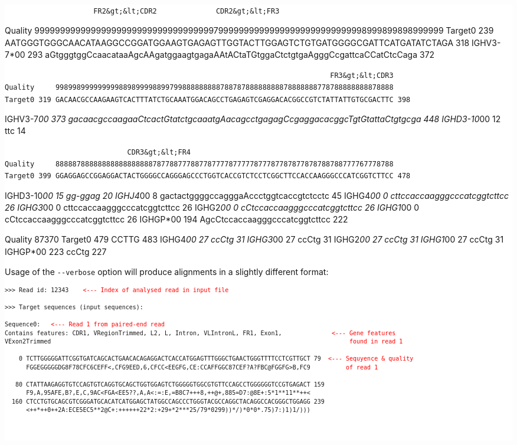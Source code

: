                          FR2&gt;&lt;CDR2              CDR2&gt;&lt;FR3                                      
   Quality     99999999999999999999999999999999999799999999999999999999999999998999899898999999
   Target0 239 AATGGGTGGGCAACATAAGGCCGGATGGAAGTGAGAGTTGGTACTTGGAGTCTGTGATGGGGCGATTCATGATATCTAGA 318
IGHV3-7*00 293 aGtgggtggCcaacataaAgcAAgatggaagtgagaAAtACtaTGtggaCtctgtgaAgggCcgattcaCCatCtcCaga 372

                                                                                 FR3&gt;&lt;CDR3      
    Quality     99899899999999988989999889979988888888878878788888888878888888778788888888878888
    Target0 319 GACAACGCCAAGAAGTCACTTTATCTGCAAATGGACAGCCTGAGAGTCGAGGACACGGCCGTCTATTATTGTGCGACTTC 398
 IGHV3-7*00 373 gacaacgccaagaaCtcactGtatctgcaaatgAacagcctgagagCcgaggacacggcTgtGtattaCtgtgcga     448
IGHD3-10*00  12                                                                              ttc 14

                                 CDR3&gt;&lt;FR4                                                      
    Quality     88888788888888888888888787788777887787777877777877787787877878788788777767778788
    Target0 399 GGAGGAGCCGGAGGACTACTGGGGCCAGGGAGCCCTGGTCACCGTCTCCTCGGCTTCCACCAAGGGCCCATCGGTCTTCC 478
IGHD3-10*00  15 gg-ggag                                                                          20
   IGHJ4*00   8              gactactggggccagggaAccctggtcaccgtctcctc                              45
   IGHG4*00   0                                                      cttccaccaagggcccatcggtcttcc 26
   IGHG3*00   0                                                      cttccaccaagggcccatcggtcttcc 26
   IGHG2*00   0                                                      cCtccaccaagggcccatcggtcttcc 26
   IGHG1*00   0                                                      cCtccaccaagggcccatcggtcttcc 26
   IGHGP*00 194                                                    AgcCtccaccaagggcccatcggtcttcc 222

                  
 Quality     87370
 Target0 479 CCTTG 483
IGHG4*00  27 ccCtg 31
IGHG3*00  27 ccCtg 31
IGHG2*00  27 ccCtg 31
IGHG1*00  27 ccCtg 31
IGHGP*00 223 ccCtg 227

</pre>


Usage of the `--verbose` option will produce alignments in a slightly different format:


<pre style="font-size: 10px">&gt;&gt;&gt; Read id: 12343    <span style="color:red;"><--- Index of analysed read in input file</span>

&gt;&gt;&gt; Target sequences (input sequences):

Sequence0:   <span style="color:red;"><--- Read 1 from paired-end read</span>
Contains features: CDR1, VRegionTrimmed, L2, L, Intron, VLIntronL, FR1, Exon1,              <span style="color:red;"><--- Gene features</span>
VExon2Trimmed                                                                                    <span style="color:red;">found in read 1</span>

    0 TCTTGGGGGATTCGGTGATCAGCACTGAACACAGAGGACTCACCATGGAGTTTGGGCTGAACTGGGTTTTCCTCGTTGCT 79  <span style="color:red;"><--- Sequyence & quality </span>
      FGGEGGGGGDG8F78CFC6CEFF&lt;,CFG9EED,6,CFCC&lt;EEGFG,CE:CCAFFGGC87CEF?A?FBC@FGGFG&gt;B,FC9          <span style="color:red;">of read 1</span>

   80 CTATTAAGAGGTGTCCAGTGTCAGGTGCAGCTGGTGGAGTCTGGGGGTGGCGTGTTCCAGCCTGGGGGGTCCGTGAGACT 159
      F9,A,95AFE,B?,E,C,9AC&lt;FGA&lt;EE5??,A,A&lt;:=:E,=B8C7+++8,++@+,885=D7:@8E+:5*1**11**++&lt
  160 CTCCTGTGCAGCGTCGGGATGCACATCATGGAGCTATGGCCAGCCCTGGGTACGCCAGGCTACAGGCCACGGGCTGGAGG 239
      &lt;++*++0++2A:ECE5EC5**2@C+:++++++22*2:+29+*2***25/79*0299))*/)*0*0*.75)7:)1)1/)))
